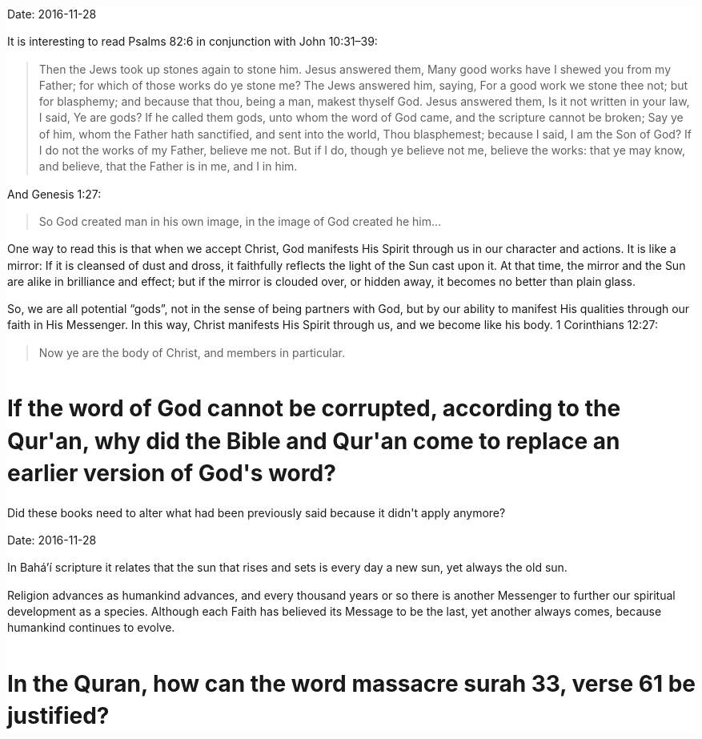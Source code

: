 Date: 2016-11-28

It is interesting to read Psalms 82:6 in conjunction with John 10:31–39:

> Then the Jews took up stones again to stone him. Jesus answered them, Many
> good works have I shewed you from my Father; for which of those works do ye
> stone me? The Jews answered him, saying, For a good work we stone thee not;
> but for blasphemy; and because that thou, being a man, makest thyself God.
> Jesus answered them, Is it not written in your law, I said, Ye are gods? If
> he called them gods, unto whom the word of God came, and the scripture
> cannot be broken; Say ye of him, whom the Father hath sanctified, and sent
> into the world, Thou blasphemest; because I said, I am the Son of God? If I
> do not the works of my Father, believe me not. But if I do, though ye
> believe not me, believe the works: that ye may know, and believe, that the
> Father is in me, and I in him.

And Genesis 1:27:

> So God created man in his own image, in the image of God created he him…

One way to read this is that when we accept Christ, God manifests His Spirit
through us in our character and actions. It is like a mirror: If it is
cleansed of dust and dross, it faithfully reflects the light of the Sun cast
upon it. At that time, the mirror and the Sun are alike in brilliance and
effect; but if the mirror is clouded over, or hidden away, it becomes no
better than plain glass.

So, we are all potential “gods”, not in the sense of being partners with God,
but by our ability to manifest His qualities through our faith in His
Messenger. In this way, Christ manifests His Spirit through us, and we become
like his body. 1 Corinthians 12:27:

> Now ye are the body of Christ, and members in particular.

# If the word of God cannot be corrupted, according to the Qur'an, why did the Bible and Qur'an come to replace an earlier version of God's word?

Did these books need to alter what had been previously said because it didn't
apply anymore?

Date: 2016-11-28

In Bahá’í scripture it relates that the sun that rises and sets is every day a
new sun, yet always the old sun.

Religion advances as humankind advances, and every thousand years or so there
is another Messenger to further our spiritual development as a species.
Although each Faith has believed its Message to be the last, yet another
always comes, because humankind continues to evolve.

# In the Quran, how can the word massacre surah 33, verse 61 be justified?
